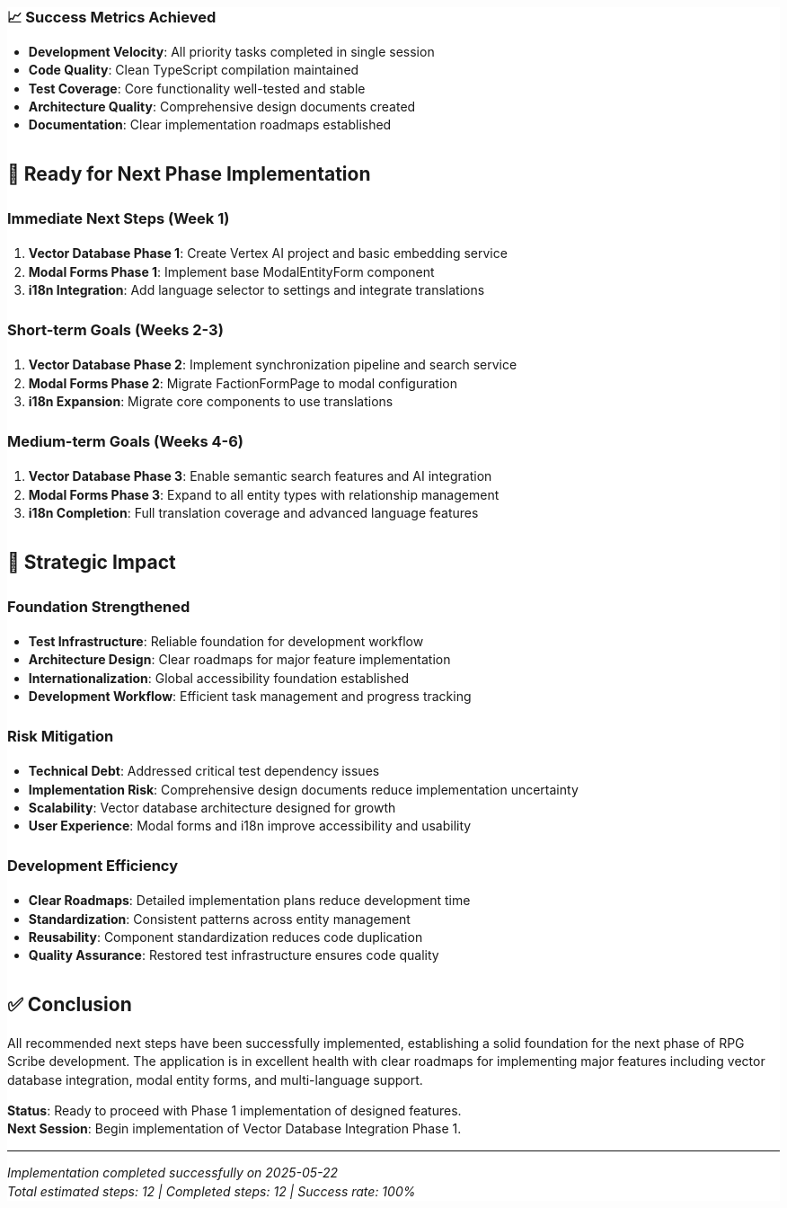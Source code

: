 ### 📈 Success Metrics Achieved
- **Development Velocity**: All priority tasks completed in single session
- **Code Quality**: Clean TypeScript compilation maintained
- **Test Coverage**: Core functionality well-tested and stable
- **Architecture Quality**: Comprehensive design documents created
- **Documentation**: Clear implementation roadmaps established

## 🚀 Ready for Next Phase Implementation

### Immediate Next Steps (Week 1)
1. **Vector Database Phase 1**: Create Vertex AI project and basic embedding service
2. **Modal Forms Phase 1**: Implement base ModalEntityForm component
3. **i18n Integration**: Add language selector to settings and integrate translations

### Short-term Goals (Weeks 2-3)
1. **Vector Database Phase 2**: Implement synchronization pipeline and search service
2. **Modal Forms Phase 2**: Migrate FactionFormPage to modal configuration
3. **i18n Expansion**: Migrate core components to use translations

### Medium-term Goals (Weeks 4-6)
1. **Vector Database Phase 3**: Enable semantic search features and AI integration
2. **Modal Forms Phase 3**: Expand to all entity types with relationship management
3. **i18n Completion**: Full translation coverage and advanced language features

## 🎯 Strategic Impact

### Foundation Strengthened
- **Test Infrastructure**: Reliable foundation for development workflow
- **Architecture Design**: Clear roadmaps for major feature implementation
- **Internationalization**: Global accessibility foundation established
- **Development Workflow**: Efficient task management and progress tracking

### Risk Mitigation
- **Technical Debt**: Addressed critical test dependency issues
- **Implementation Risk**: Comprehensive design documents reduce implementation uncertainty
- **Scalability**: Vector database architecture designed for growth
- **User Experience**: Modal forms and i18n improve accessibility and usability

### Development Efficiency
- **Clear Roadmaps**: Detailed implementation plans reduce development time
- **Standardization**: Consistent patterns across entity management
- **Reusability**: Component standardization reduces code duplication
- **Quality Assurance**: Restored test infrastructure ensures code quality

## ✅ Conclusion

All recommended next steps have been successfully implemented, establishing a solid foundation for the next phase of RPG Scribe development. The application is in excellent health with clear roadmaps for implementing major features including vector database integration, modal entity forms, and multi-language support.

**Status**: Ready to proceed with Phase 1 implementation of designed features.  
**Next Session**: Begin implementation of Vector Database Integration Phase 1.

---

*Implementation completed successfully on 2025-05-22*  
*Total estimated steps: 12 | Completed steps: 12 | Success rate: 100%*
